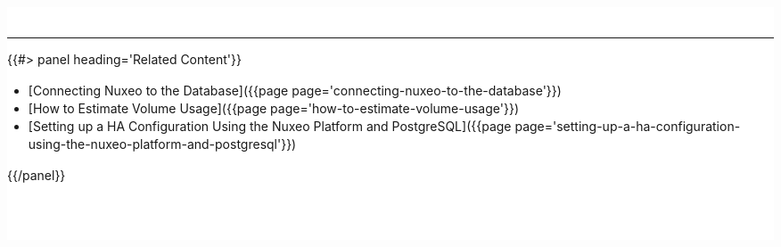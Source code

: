 &nbsp;

* * *

<div class="row" data-equalizer data-equalize-on="medium"><div class="column medium-6">{{#> panel heading='Related Content'}}

- [Connecting Nuxeo to the Database]({{page page='connecting-nuxeo-to-the-database'}})
- [How to Estimate Volume Usage]({{page page='how-to-estimate-volume-usage'}})
- [Setting up a HA Configuration Using the Nuxeo Platform and PostgreSQL]({{page page='setting-up-a-ha-configuration-using-the-nuxeo-platform-and-postgresql'}})

{{/panel}}</div><div class="column medium-6">

&nbsp;

</div></div>
